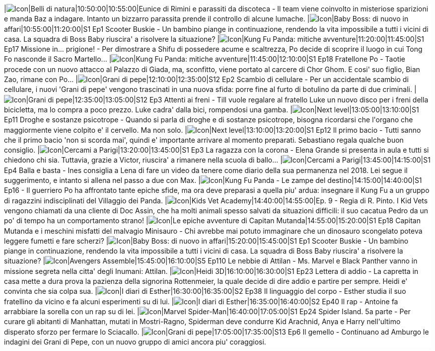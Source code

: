 |![Icon](https://guidatv.sky.it/uuid/kids_cover_l4Al8lvJi.png)|Belli di natura|10:50:00|10:55:00|Eunice di Rimini e parassiti da discoteca - Il team viene coinvolto in misteriose sparizioni e manda Baz a indagare. Intanto un bizzarro parassita prende il controllo di alcune lumache.
|![Icon](https://guidatv.sky.it/uuid/kids_cover_l4Al8lvJi.png)|Baby Boss: di nuovo in affari|10:55:00|11:20:00|S1 Ep1 Scooter Buskie - Un bambino piange in continuazione, rendendo la vita impossibile a tutti i vicini di casa. La squadra di Boss Baby riuscira&#039; a risolvere la situazione?
|![Icon](https://guidatv.sky.it/uuid/kids_cover_l4Al8lvJi.png)|Kung Fu Panda: mitiche avventure|11:20:00|11:45:00|S1 Ep17 Missione in... prigione! - Per dimostrare a Shifu di possedere acume e scaltrezza, Po decide di scoprire il luogo in cui Tong Fo nasconde il Sacro Martello...
|![Icon](https://guidatv.sky.it/uuid/kids_cover_l4Al8lvJi.png)|Kung Fu Panda: mitiche avventure|11:45:00|12:10:00|S1 Ep18 Fratellone Po - Taotie procede con un nuovo attacco al Palazzo di Giada, ma, sconfitto, viene portato al carcere di Chor Ghom. E cosi&#039; suo figlio, Bian Zao, rimane con Po...
|![Icon](https://guidatv.sky.it/uuid/kids_cover_l4Al8lvJi.png)|Grani di pepe|12:10:00|12:35:00|S12 Ep2 Scambio di cellulare - Per un accidentale scambio di cellulare, i nuovi &#039;Grani di pepe&#039; vengono trascinati in una nuova sfida: porre fine al furto di botulino da parte di due criminali.
|![Icon](https://guidatv.sky.it/uuid/kids_cover_l4Al8lvJi.png)|Grani di pepe|12:35:00|13:05:00|S12 Ep3 Attenti ai freni - Till vuole regalare al fratello Luke un nuovo disco per i freni della bicicletta, ma lo compra a poco prezzo. Luke cadra&#039; dalla bici, rompendosi una gamba.
|![Icon](https://guidatv.sky.it/uuid/kids_cover_l4Al8lvJi.png)|Next level|13:05:00|13:10:00|S1 Ep11 Droghe e sostanze psicotrope - Quando si parla di droghe e di sostanze psicotrope, bisogna ricordarsi che l&#039;organo che maggiormente viene colpito e&#039; il cervello. Ma non solo.
|![Icon](https://guidatv.sky.it/uuid/kids_cover_l4Al8lvJi.png)|Next level|13:10:00|13:20:00|S1 Ep12 Il primo bacio - Tutti sanno che il primo bacio &#039;non si scorda mai&#039;, quindi e&#039; importante arrivare al momento preparati. Sebastiano regala qualche buon consiglio.
|![Icon](https://guidatv.sky.it/uuid/85575bf4-9820-4d7f-8ffa-94b2b529b338/cover?md5ChecksumParam=42e20cd993837be239c5ff66e079d067)|Cercami a Parigi|13:20:00|13:45:00|S1 Ep3 La ragazza con la corona - Elena Grande si presenta in aula e tutti si chiedono chi sia. Tuttavia, grazie a Victor, riuscira&#039; a rimanere nella scuola di ballo...
|![Icon](https://guidatv.sky.it/uuid/2b66bb99-a2f5-4054-89c7-99c80550a7c8/cover?md5ChecksumParam=42e20cd993837be239c5ff66e079d067)|Cercami a Parigi|13:45:00|14:15:00|S1 Ep4 Balla e basta - Ines consiglia a Lena di fare un video da tenere come diario della sua permanenza nel 2018. Lei segue il suggerimento, e intanto si allena nel passo a due con Max.
|![Icon](https://guidatv.sky.it/uuid/kids_cover_l4Al8lvJi.png)|Kung Fu Panda - Le zampe del destino|14:15:00|14:40:00|S1 Ep16 - Il guerriero Po ha affrontato tante epiche sfide, ma ora deve preparasi a quella piu&#039; ardua: insegnare il Kung Fu a un gruppo di ragazzini indisciplinati del Villaggio dei Panda.
|![Icon](https://guidatv.sky.it/uuid/kids_cover_l4Al8lvJi.png)|Kids Vet Academy|14:40:00|14:55:00|Ep. 9 - Regia di R. Pinto. I Kid Vets vengono chiamati da una cliente di Doc Assin, che ha molti animali spesso salvati da situazioni difficili: il suo cacatua Pedro da un po&#039; di tempo ha un comportamento strano!
|![Icon](https://guidatv.sky.it/uuid/kids_cover_l4Al8lvJi.png)|Le epiche avventure di Capitan Mutanda|14:55:00|15:20:00|S1 Ep18 Capitan Mutanda e i meschini misfatti del malvagio Minisauro - Chi avrebbe mai potuto immaginare che un dinosauro scongelato poteva leggere fumetti e fare scherzi?
|![Icon](https://guidatv.sky.it/uuid/kids_cover_l4Al8lvJi.png)|Baby Boss: di nuovo in affari|15:20:00|15:45:00|S1 Ep1 Scooter Buskie - Un bambino piange in continuazione, rendendo la vita impossibile a tutti i vicini di casa. La squadra di Boss Baby riuscira&#039; a risolvere la situazione?
|![Icon](https://guidatv.sky.it/uuid/76570946-04b7-4cc3-a74b-d69645739b95/cover?md5ChecksumParam=b7f0974556fb04405cddaefa1ed5d5e8)|Avengers Assemble|15:45:00|16:10:00|S5 Ep110 Le nebbie di Attilan - Ms. Marvel e Black Panther vanno in missione segreta nella citta&#039; degli Inumani: Attilan.
|![Icon](https://guidatv.sky.it/uuid/kids_cover_l4Al8lvJi.png)|Heidi 3D|16:10:00|16:30:00|S1 Ep23 Lettera di addio - La capretta in casa mette a dura prova la pazienza della signorina Rottenmeier, la quale decide di dire addio e partire per sempre. Heidi e&#039; convinta che sia colpa sua.
|![Icon](https://guidatv.sky.it/uuid/kids_cover_l4Al8lvJi.png)|I diari di Esther|16:30:00|16:35:00|S2 Ep38 Il linguaggio del corpo - Esther studia il suo fratellino da vicino e fa alcuni esperimenti su di lui.
|![Icon](https://guidatv.sky.it/uuid/kids_cover_l4Al8lvJi.png)|I diari di Esther|16:35:00|16:40:00|S2 Ep40 Il rap - Antoine fa arrabbiare la sorella con un rap su di lei.
|![Icon](https://guidatv.sky.it/uuid/551d4008-a315-4847-aa98-6398cc678bec/cover?md5ChecksumParam=3857220adc0f3bb3589ee8769ff879a7)|Marvel Spider-Man|16:40:00|17:05:00|S1 Ep24 Spider Island. 5a parte - Per curare gli abitanti di Manhattan, mutati in Mostri-Ragno, Spiderman deve condurre Kid Arachnid, Anya e Harry nell&#039;ultimo disperato sforzo per fermare lo Sciacallo.
|![Icon](https://guidatv.sky.it/uuid/kids_cover_l4Al8lvJi.png)|Grani di pepe|17:05:00|17:35:00|S13 Ep6 Il gemello - Continuano ad Amburgo le indagini dei Grani di Pepe, con un nuovo gruppo di amici ancora piu&#039; coraggiosi.